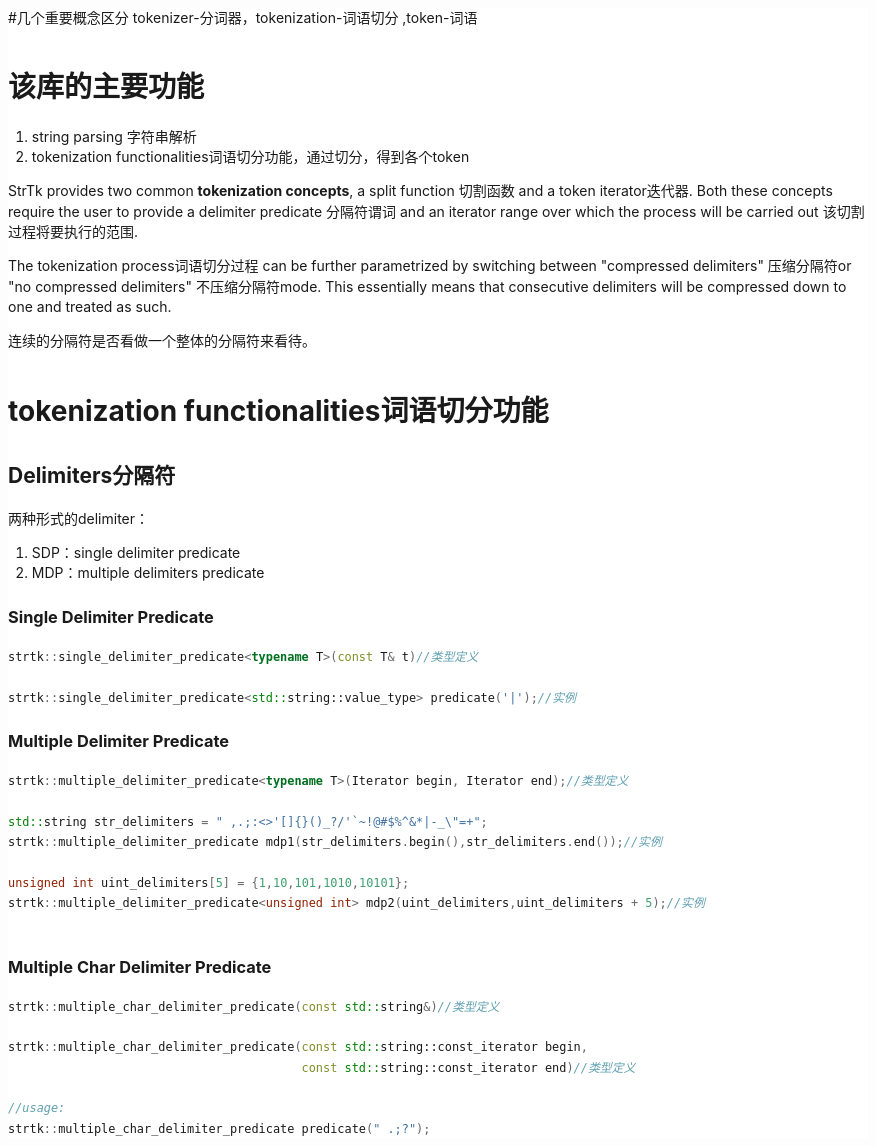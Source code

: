 #几个重要概念区分
tokenizer-分词器，tokenization-词语切分 ,token-词语



# 该库的主要功能

1. string parsing 字符串解析
2. tokenization functionalities词语切分功能，通过切分，得到各个token

StrTk provides two common **tokenization concepts**, a split function 切割函数 and a token iterator迭代器. Both these concepts require the user to provide a delimiter predicate 分隔符谓词 and an iterator range over which the process will be carried out 该切割过程将要执行的范围.

The tokenization process词语切分过程 can be further parametrized by switching between "compressed delimiters" 压缩分隔符or "no compressed delimiters" 不压缩分隔符mode. This essentially means that consecutive delimiters will be compressed down to one and treated as such.

连续的分隔符是否看做一个整体的分隔符来看待。

# tokenization functionalities词语切分功能

## Delimiters分隔符

两种形式的delimiter：

1. SDP：single delimiter predicate 
2. MDP：multiple delimiters predicate

### Single Delimiter Predicate

```c++
strtk::single_delimiter_predicate<typename T>(const T& t)//类型定义

strtk::single_delimiter_predicate<std::string::value_type> predicate('|');//实例
```

### Multiple Delimiter Predicate

```c++
strtk::multiple_delimiter_predicate<typename T>(Iterator begin, Iterator end);//类型定义

std::string str_delimiters = " ,.;:<>'[]{}()_?/'`~!@#$%^&*|-_\"=+";
strtk::multiple_delimiter_predicate mdp1(str_delimiters.begin(),str_delimiters.end());//实例

unsigned int uint_delimiters[5] = {1,10,101,1010,10101};
strtk::multiple_delimiter_predicate<unsigned int> mdp2(uint_delimiters,uint_delimiters + 5);//实例
                       
```

### Multiple Char Delimiter Predicate

```c++
strtk::multiple_char_delimiter_predicate(const std::string&)//类型定义

strtk::multiple_char_delimiter_predicate(const std::string::const_iterator begin,
                                         const std::string::const_iterator end)//类型定义

//usage:
strtk::multiple_char_delimiter_predicate predicate(" .;?");
```

